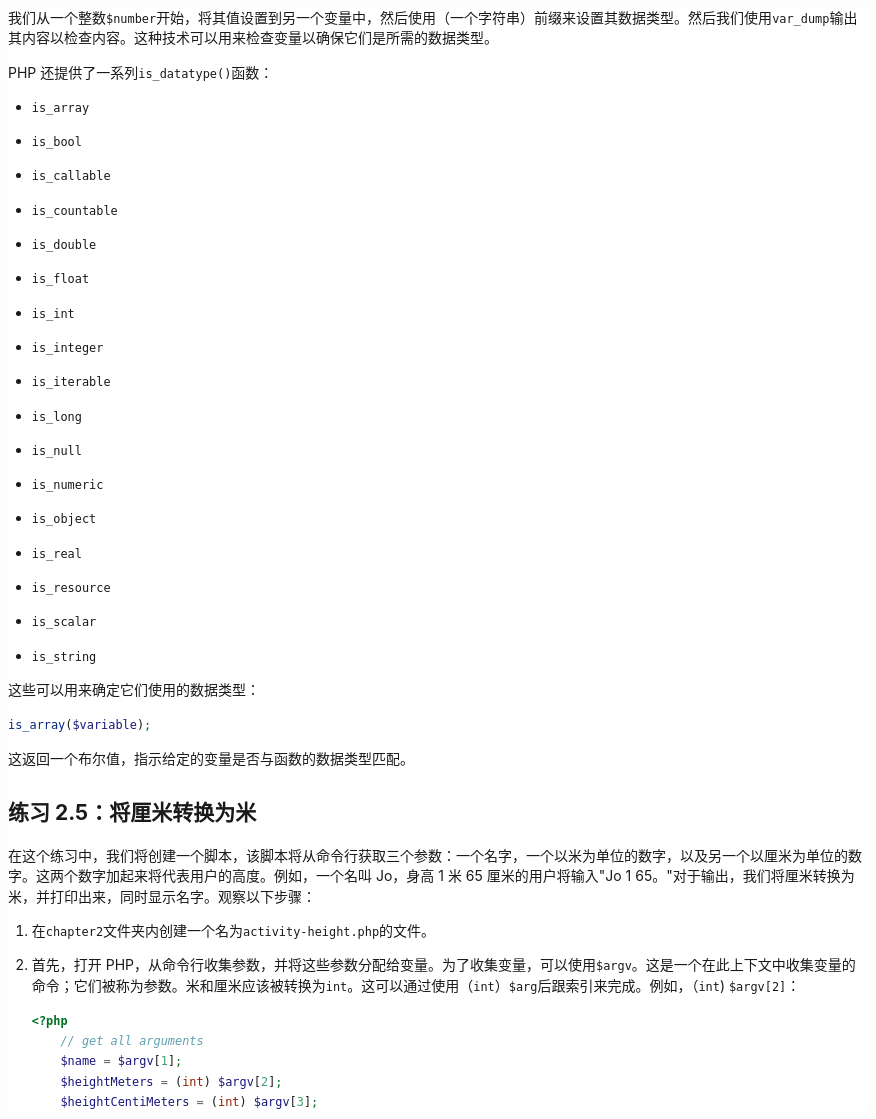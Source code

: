 我们从一个整数`$number`开始，将其值设置到另一个变量中，然后使用（一个字符串）前缀来设置其数据类型。然后我们使用`var_dump`输出其内容以检查内容。这种技术可以用来检查变量以确保它们是所需的数据类型。

PHP 还提供了一系列`is_datatype()`函数：

+   `is_array`

+   `is_bool`

+   `is_callable`

+   `is_countable`

+   `is_double`

+   `is_float`

+   `is_int`

+   `is_integer`

+   `is_iterable`

+   `is_long`

+   `is_null`

+   `is_numeric`

+   `is_object`

+   `is_real`

+   `is_resource`

+   `is_scalar`

+   `is_string`

这些可以用来确定它们使用的数据类型：

```php
is_array($variable);
```

这返回一个布尔值，指示给定的变量是否与函数的数据类型匹配。

## 练习 2.5：将厘米转换为米

在这个练习中，我们将创建一个脚本，该脚本将从命令行获取三个参数：一个名字，一个以米为单位的数字，以及另一个以厘米为单位的数字。这两个数字加起来将代表用户的高度。例如，一个名叫 Jo，身高 1 米 65 厘米的用户将输入"Jo 1 65。"对于输出，我们将厘米转换为米，并打印出来，同时显示名字。观察以下步骤：

1.  在`chapter2`文件夹内创建一个名为`activity-height.php`的文件。

1.  首先，打开 PHP，从命令行收集参数，并将这些参数分配给变量。为了收集变量，可以使用`$argv`。这是一个在此上下文中收集变量的命令；它们被称为参数。米和厘米应该被转换为`int`。这可以通过使用（`int`）`$arg`后跟索引来完成。例如，（`int`) `$argv[2]`：

    ```php
    <?php 
        // get all arguments
        $name = $argv[1];
        $heightMeters = (int) $argv[2];
        $heightCentiMeters = (int) $argv[3];
    ```
